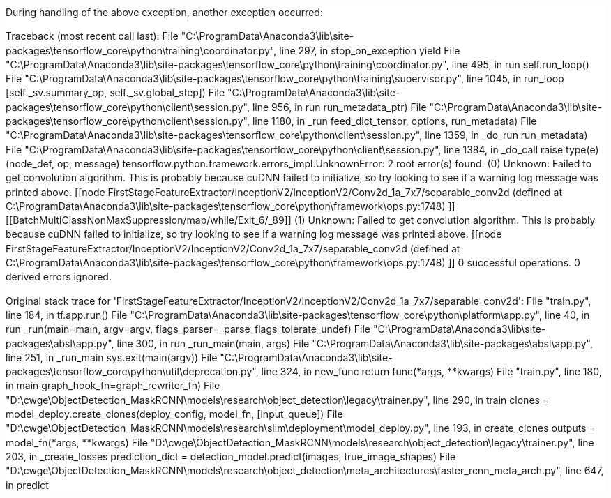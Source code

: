 During handling of the above exception, another exception occurred:

Traceback (most recent call last):
  File "C:\ProgramData\Anaconda3\lib\site-packages\tensorflow_core\python\training\coordinator.py", line 297, in stop_on_exception
    yield
  File "C:\ProgramData\Anaconda3\lib\site-packages\tensorflow_core\python\training\coordinator.py", line 495, in run
    self.run_loop()
  File "C:\ProgramData\Anaconda3\lib\site-packages\tensorflow_core\python\training\supervisor.py", line 1045, in run_loop
    [self._sv.summary_op, self._sv.global_step])
  File "C:\ProgramData\Anaconda3\lib\site-packages\tensorflow_core\python\client\session.py", line 956, in run
    run_metadata_ptr)
  File "C:\ProgramData\Anaconda3\lib\site-packages\tensorflow_core\python\client\session.py", line 1180, in _run
    feed_dict_tensor, options, run_metadata)
  File "C:\ProgramData\Anaconda3\lib\site-packages\tensorflow_core\python\client\session.py", line 1359, in _do_run
    run_metadata)
  File "C:\ProgramData\Anaconda3\lib\site-packages\tensorflow_core\python\client\session.py", line 1384, in _do_call
    raise type(e)(node_def, op, message)
tensorflow.python.framework.errors_impl.UnknownError: 2 root error(s) found.
  (0) Unknown: Failed to get convolution algorithm. This is probably because cuDNN failed to initialize, so try looking to see if a warning log message was printed above.
         [[node FirstStageFeatureExtractor/InceptionV2/InceptionV2/Conv2d_1a_7x7/separable_conv2d (defined at C:\ProgramData\Anaconda3\lib\site-packages\tensorflow_core\python\framework\ops.py:1748) ]]
         [[BatchMultiClassNonMaxSuppression/map/while/Exit_6/_89]]
  (1) Unknown: Failed to get convolution algorithm. This is probably because cuDNN failed to initialize, so try looking to see if a warning log message was printed above.
         [[node FirstStageFeatureExtractor/InceptionV2/InceptionV2/Conv2d_1a_7x7/separable_conv2d (defined at C:\ProgramData\Anaconda3\lib\site-packages\tensorflow_core\python\framework\ops.py:1748) ]]
0 successful operations.
0 derived errors ignored.

Original stack trace for 'FirstStageFeatureExtractor/InceptionV2/InceptionV2/Conv2d_1a_7x7/separable_conv2d':
  File "train.py", line 184, in <module>
    tf.app.run()
  File "C:\ProgramData\Anaconda3\lib\site-packages\tensorflow_core\python\platform\app.py", line 40, in run
    _run(main=main, argv=argv, flags_parser=_parse_flags_tolerate_undef)
  File "C:\ProgramData\Anaconda3\lib\site-packages\absl\app.py", line 300, in run
    _run_main(main, args)
  File "C:\ProgramData\Anaconda3\lib\site-packages\absl\app.py", line 251, in _run_main
    sys.exit(main(argv))
  File "C:\ProgramData\Anaconda3\lib\site-packages\tensorflow_core\python\util\deprecation.py", line 324, in new_func
    return func(*args, **kwargs)
  File "train.py", line 180, in main
    graph_hook_fn=graph_rewriter_fn)
  File "D:\cwge\ObjectDetection_MaskRCNN\models\research\object_detection\legacy\trainer.py", line 290, in train
    clones = model_deploy.create_clones(deploy_config, model_fn, [input_queue])
  File "D:\cwge\ObjectDetection_MaskRCNN\models\research\slim\deployment\model_deploy.py", line 193, in create_clones
    outputs = model_fn(*args, **kwargs)
  File "D:\cwge\ObjectDetection_MaskRCNN\models\research\object_detection\legacy\trainer.py", line 203, in _create_losses
    prediction_dict = detection_model.predict(images, true_image_shapes)
  File "D:\cwge\ObjectDetection_MaskRCNN\models\research\object_detection\meta_architectures\faster_rcnn_meta_arch.py", line 647, in predict